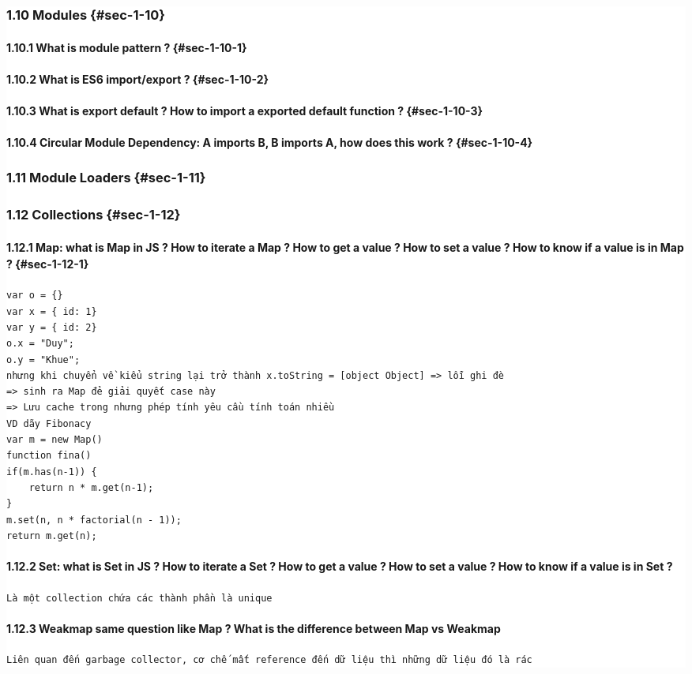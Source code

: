 ### 1.10 Modules {#sec-1-10}

#### 1.10.1 What is module pattern ? {#sec-1-10-1}

#### 1.10.2 What is ES6 import/export ? {#sec-1-10-2}

#### 1.10.3 What is export default ? How to import a exported default function ? {#sec-1-10-3}

#### 1.10.4 Circular Module Dependency: A imports B, B imports A, how does this work ? {#sec-1-10-4}

### 1.11 Module Loaders {#sec-1-11}

### 1.12 Collections {#sec-1-12}

#### 1.12.1 Map: what is Map in JS ? How to iterate a Map ? How to get a value ? How to set a value ? How to know if a value is in Map ? {#sec-1-12-1}
```
var o = {}
var x = { id: 1}
var y = { id: 2}
o.x = "Duy";
o.y = "Khue";
nhưng khi chuyển về kiểu string lại trở thành x.toString = [object Object] => lỗi ghi đè
=> sinh ra Map đẻ giải quyết case này
=> Lưu cache trong nhưng phép tính yêu cầu tính toán nhiều
VD dãy Fibonacy
var m = new Map()
function fina()
if(m.has(n-1)) {
    return n * m.get(n-1);
}
m.set(n, n * factorial(n - 1));
return m.get(n);
```
#### 1.12.2 Set: what is Set in JS ? How to iterate a Set ? How to get a value ? How to set a value ? How to know if a value is in Set ?
```
Là một collection chứa các thành phần là unique
```

#### 1.12.3 Weakmap same question like Map ? What is the difference between Map vs Weakmap
```
Liên quan đến garbage collector, cơ chế mất reference đến dữ liệu thì những dữ liệu đó là rác

```
